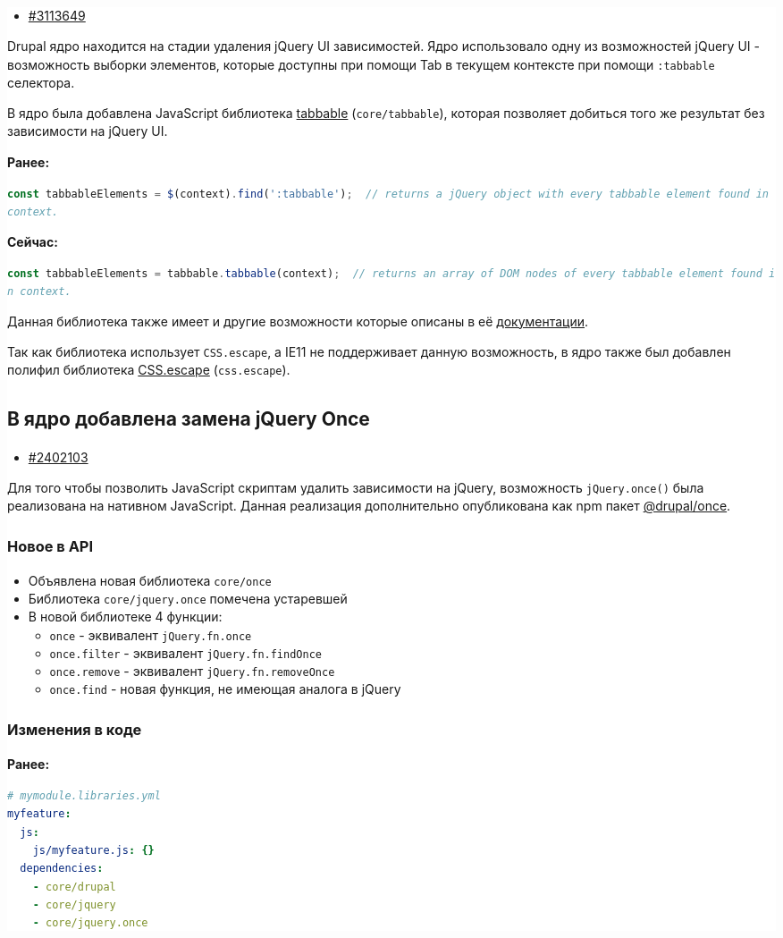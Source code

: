 - [#3113649](https://www.drupal.org/project/drupal/issues/3113649)

Drupal ядро находится на стадии удаления jQuery UI зависимостей. Ядро использовало одну из возможностей jQuery UI - возможность выборки элементов, которые доступны при помощи Tab в текущем контексте при помощи `:tabbable` селектора.

В ядро была добавлена JavaScript библиотека [tabbable](https://github.com/focus-trap/tabbable) (`core/tabbable`), которая позволяет добиться того же результат без зависимости на jQuery UI.

**Ранее:**

```javascript
const tabbableElements = $(context).find(':tabbable');  // returns a jQuery object with every tabbable element found in context.
```

**Сейчас:**

```javascript
const tabbableElements = tabbable.tabbable(context);  // returns an array of DOM nodes of every tabbable element found in context.
```

Данная библиотека также имеет и другие возможности которые описаны в её [документации](https://github.com/focus-trap/tabbable#api).

Так как библиотека использует `CSS.escape`, а IE11 не поддерживает данную возможность, в ядро также был добавлен полифил библиотека [CSS.escape](https://github.com/mathiasbynens/CSS.escape) (`css.escape`).

## В ядро добавлена замена jQuery Once

- [#2402103](https://www.drupal.org/project/drupal/issues/2402103)

Для того чтобы позволить JavaScript скриптам удалить зависимости на jQuery, возможность `jQuery.once()` была реализована на нативном JavaScript. Данная реализация дополнительно опубликована как npm пакет [@drupal/once](https://www.npmjs.com/package/@drupal/once).

### Новое в API

- Объявлена новая библиотека `core/once`
- Библиотека `core/jquery.once` помечена устаревшей
- В новой библиотеке 4 функции:
  - `once` - эквивалент `jQuery.fn.once`
  - `once.filter` - эквивалент `jQuery.fn.findOnce`
  - `once.remove` - эквивалент `jQuery.fn.removeOnce`
  - `once.find` - новая функция, не имеющая аналога в jQuery

### Изменения в коде

**Ранее:**

```yaml
# mymodule.libraries.yml
myfeature:
  js: 
    js/myfeature.js: {}
  dependencies:
    - core/drupal
    - core/jquery
    - core/jquery.once
```
